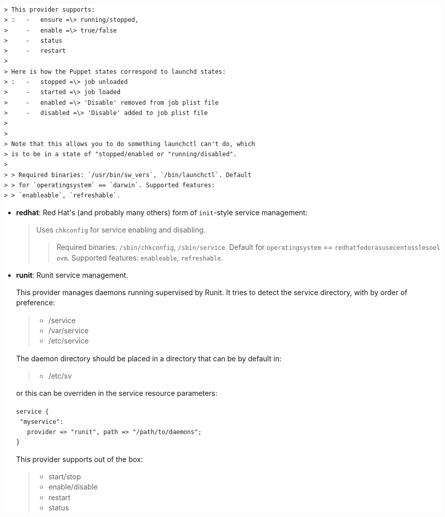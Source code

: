     > This provider supports:
    > :   -   ensure =\> running/stopped,
    >     -   enable =\> true/false
    >     -   status
    >     -   restart
    > 
    > Here is how the Puppet states correspond to launchd states:
    > :   -   stopped =\> job unloaded
    >     -   started =\> job loaded
    >     -   enabled =\> 'Disable' removed from job plist file
    >     -   disabled =\> 'Disable' added to job plist file
    > 
    > 
    > Note that this allows you to do something launchctl can't do, which
    > is to be in a state of "stopped/enabled or "running/disabled".
    > 
    > > Required binaries: `/usr/bin/sw_vers`, `/bin/launchctl`. Default
    > > for `operatingsystem` == `darwin`. Supported features:
    > > `enableable`, `refreshable`.

-   **redhat**: Red Hat's (and probably many others) form of
    `init`-style service management:

    > Uses `chkconfig` for service enabling and disabling.
    > 
    > > Required binaries: `/sbin/chkconfig`, `/sbin/service`. Default for
    > > `operatingsystem` == `redhatfedorasusecentosslesoelovm`. Supported
    > > features: `enableable`, `refreshable`.

-   **runit**: Runit service management.

    This provider manages daemons running supervised by Runit. It tries
    to detect the service directory, with by order of preference:

    > -   /service
    > -   /var/service
    > -   /etc/service

    The daemon directory should be placed in a directory that can be by
    default in:

    > -   /etc/sv

    or this can be overriden in the service resource parameters:

        service {
         "myservice":
           provider => "runit", path => "/path/to/daemons";
        }

    This provider supports out of the box:

    > -   start/stop
    > -   enable/disable
    > -   restart
    > -   status

